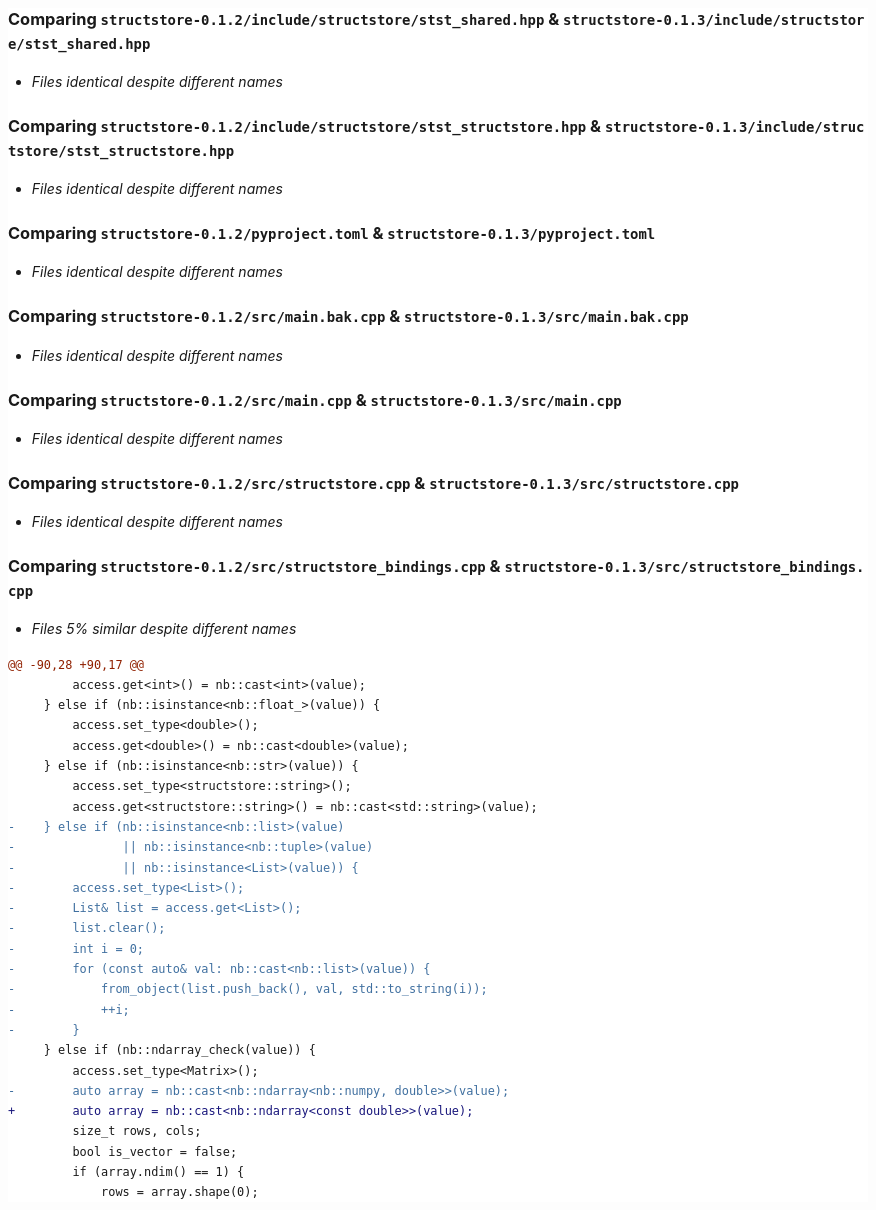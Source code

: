 ### Comparing `structstore-0.1.2/include/structstore/stst_shared.hpp` & `structstore-0.1.3/include/structstore/stst_shared.hpp`

 * *Files identical despite different names*

### Comparing `structstore-0.1.2/include/structstore/stst_structstore.hpp` & `structstore-0.1.3/include/structstore/stst_structstore.hpp`

 * *Files identical despite different names*

### Comparing `structstore-0.1.2/pyproject.toml` & `structstore-0.1.3/pyproject.toml`

 * *Files identical despite different names*

### Comparing `structstore-0.1.2/src/main.bak.cpp` & `structstore-0.1.3/src/main.bak.cpp`

 * *Files identical despite different names*

### Comparing `structstore-0.1.2/src/main.cpp` & `structstore-0.1.3/src/main.cpp`

 * *Files identical despite different names*

### Comparing `structstore-0.1.2/src/structstore.cpp` & `structstore-0.1.3/src/structstore.cpp`

 * *Files identical despite different names*

### Comparing `structstore-0.1.2/src/structstore_bindings.cpp` & `structstore-0.1.3/src/structstore_bindings.cpp`

 * *Files 5% similar despite different names*

```diff
@@ -90,28 +90,17 @@
         access.get<int>() = nb::cast<int>(value);
     } else if (nb::isinstance<nb::float_>(value)) {
         access.set_type<double>();
         access.get<double>() = nb::cast<double>(value);
     } else if (nb::isinstance<nb::str>(value)) {
         access.set_type<structstore::string>();
         access.get<structstore::string>() = nb::cast<std::string>(value);
-    } else if (nb::isinstance<nb::list>(value)
-               || nb::isinstance<nb::tuple>(value)
-               || nb::isinstance<List>(value)) {
-        access.set_type<List>();
-        List& list = access.get<List>();
-        list.clear();
-        int i = 0;
-        for (const auto& val: nb::cast<nb::list>(value)) {
-            from_object(list.push_back(), val, std::to_string(i));
-            ++i;
-        }
     } else if (nb::ndarray_check(value)) {
         access.set_type<Matrix>();
-        auto array = nb::cast<nb::ndarray<nb::numpy, double>>(value);
+        auto array = nb::cast<nb::ndarray<const double>>(value);
         size_t rows, cols;
         bool is_vector = false;
         if (array.ndim() == 1) {
             rows = array.shape(0);
```